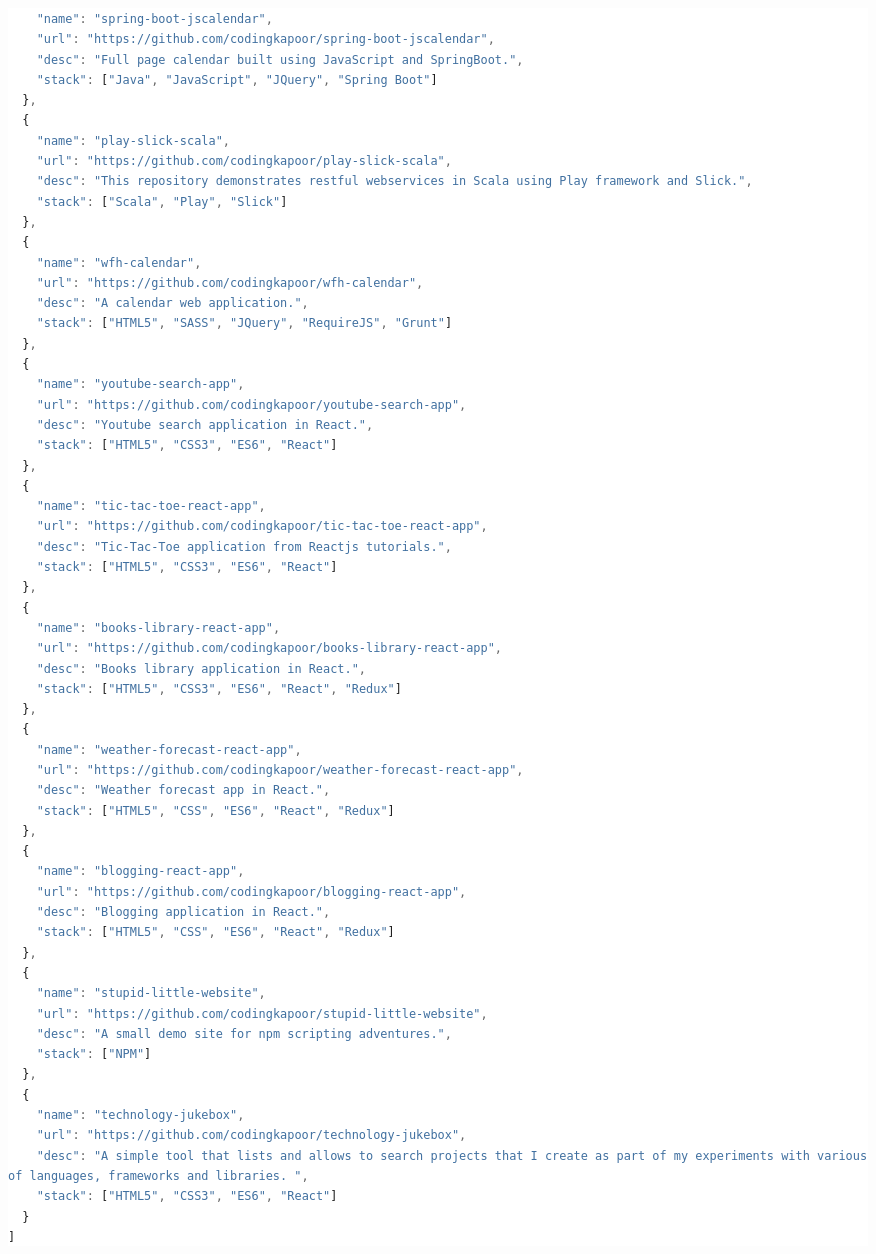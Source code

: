 ``` javascript
    "name": "spring-boot-jscalendar",
    "url": "https://github.com/codingkapoor/spring-boot-jscalendar",
    "desc": "Full page calendar built using JavaScript and SpringBoot.",
    "stack": ["Java", "JavaScript", "JQuery", "Spring Boot"]
  },
  {
    "name": "play-slick-scala",
    "url": "https://github.com/codingkapoor/play-slick-scala",
    "desc": "This repository demonstrates restful webservices in Scala using Play framework and Slick.",
    "stack": ["Scala", "Play", "Slick"]
  },
  {
    "name": "wfh-calendar",
    "url": "https://github.com/codingkapoor/wfh-calendar",
    "desc": "A calendar web application.",
    "stack": ["HTML5", "SASS", "JQuery", "RequireJS", "Grunt"]
  },
  {
    "name": "youtube-search-app",
    "url": "https://github.com/codingkapoor/youtube-search-app",
    "desc": "Youtube search application in React.",
    "stack": ["HTML5", "CSS3", "ES6", "React"]
  },
  {
    "name": "tic-tac-toe-react-app",
    "url": "https://github.com/codingkapoor/tic-tac-toe-react-app",
    "desc": "Tic-Tac-Toe application from Reactjs tutorials.",
    "stack": ["HTML5", "CSS3", "ES6", "React"]
  },
  {
    "name": "books-library-react-app",
    "url": "https://github.com/codingkapoor/books-library-react-app",
    "desc": "Books library application in React.",
    "stack": ["HTML5", "CSS3", "ES6", "React", "Redux"]
  },
  {
    "name": "weather-forecast-react-app",
    "url": "https://github.com/codingkapoor/weather-forecast-react-app",
    "desc": "Weather forecast app in React.",
    "stack": ["HTML5", "CSS", "ES6", "React", "Redux"]
  },
  {
    "name": "blogging-react-app",
    "url": "https://github.com/codingkapoor/blogging-react-app",
    "desc": "Blogging application in React.",
    "stack": ["HTML5", "CSS", "ES6", "React", "Redux"]
  },
  {
    "name": "stupid-little-website",
    "url": "https://github.com/codingkapoor/stupid-little-website",
    "desc": "A small demo site for npm scripting adventures.",
    "stack": ["NPM"]
  },
  {
    "name": "technology-jukebox",
    "url": "https://github.com/codingkapoor/technology-jukebox",
    "desc": "A simple tool that lists and allows to search projects that I create as part of my experiments with various of languages, frameworks and libraries. ",
    "stack": ["HTML5", "CSS3", "ES6", "React"]
  }
]
```